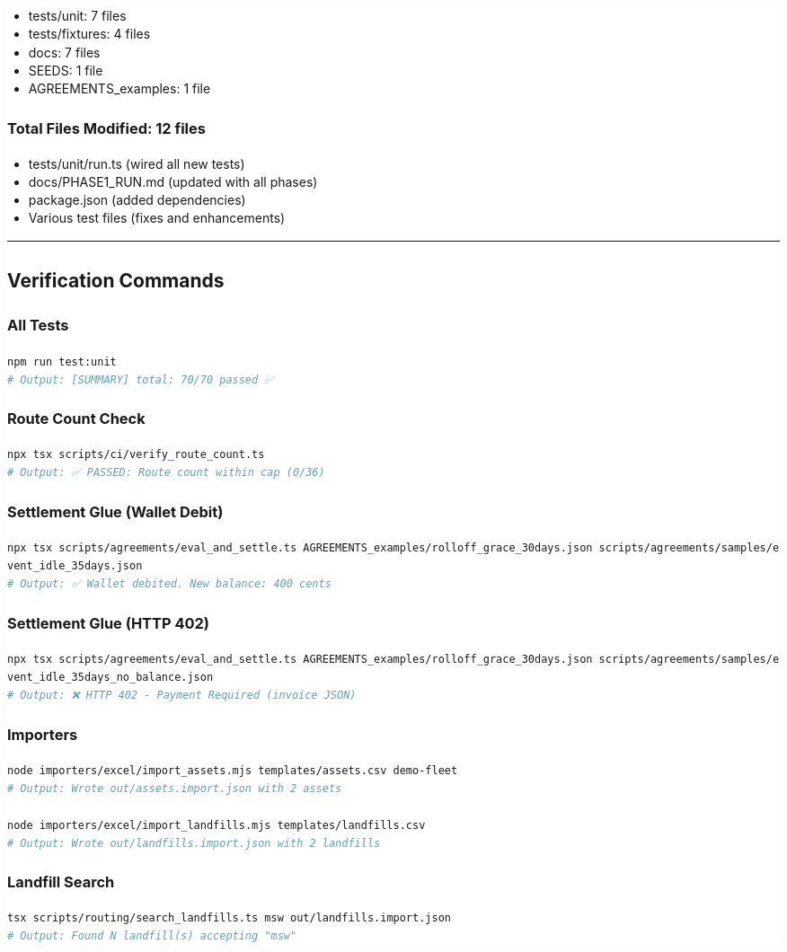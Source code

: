 - tests/unit: 7 files
- tests/fixtures: 4 files
- docs: 7 files
- SEEDS: 1 file
- AGREEMENTS_examples: 1 file

### Total Files Modified: 12 files
- tests/unit/run.ts (wired all new tests)
- docs/PHASE1_RUN.md (updated with all phases)
- package.json (added dependencies)
- Various test files (fixes and enhancements)

---

## Verification Commands

### All Tests
```bash
npm run test:unit
# Output: [SUMMARY] total: 70/70 passed ✅
```

### Route Count Check
```bash
npx tsx scripts/ci/verify_route_count.ts
# Output: ✅ PASSED: Route count within cap (0/36)
```

### Settlement Glue (Wallet Debit)
```bash
npx tsx scripts/agreements/eval_and_settle.ts AGREEMENTS_examples/rolloff_grace_30days.json scripts/agreements/samples/event_idle_35days.json
# Output: ✅ Wallet debited. New balance: 400 cents
```

### Settlement Glue (HTTP 402)
```bash
npx tsx scripts/agreements/eval_and_settle.ts AGREEMENTS_examples/rolloff_grace_30days.json scripts/agreements/samples/event_idle_35days_no_balance.json
# Output: ❌ HTTP 402 - Payment Required (invoice JSON)
```

### Importers
```bash
node importers/excel/import_assets.mjs templates/assets.csv demo-fleet
# Output: Wrote out/assets.import.json with 2 assets

node importers/excel/import_landfills.mjs templates/landfills.csv
# Output: Wrote out/landfills.import.json with 2 landfills
```

### Landfill Search
```bash
tsx scripts/routing/search_landfills.ts msw out/landfills.import.json
# Output: Found N landfill(s) accepting "msw"
```
